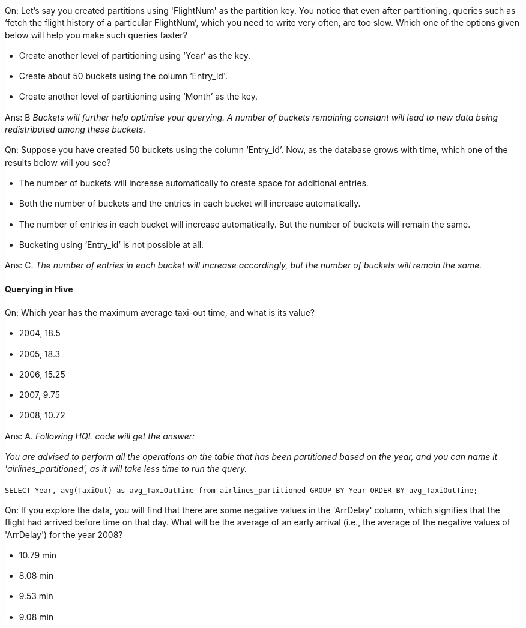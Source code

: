 Qn: Let’s say you created partitions using 'FlightNum' as the partition key. You notice that even after partitioning, queries such as ‘fetch the flight history of a particular FlightNum’, which you need to write very often, are too slow. Which one of the options given below will help you make such queries faster?

- Create another level of partitioning using ‘Year’ as the key.

- Create about 50 buckets using the column ‘Entry_id'.

- Create another level of partitioning using ‘Month’ as the key.

Ans: B _Buckets will further help optimise your querying. A number of buckets remaining constant will lead to new data being redistributed among these buckets._

Qn: Suppose you have created 50 buckets using the column ‘Entry_id’. Now, as the database grows with time, which one of the results below will you see?

- The number of buckets will increase automatically to create space for additional entries.

- Both the number of buckets and the entries in each bucket will increase automatically.

- The number of entries in each bucket will increase automatically. But the number of buckets will remain the same.

- Bucketing using ‘Entry_id’ is not possible at all.

Ans: C. _The number of entries in each bucket will increase accordingly, but the number of buckets will remain the same._

#### Querying in Hive

Qn: Which year has the maximum average taxi-out time, and what is its value?

- 2004, 18.5

- 2005, 18.3

- 2006, 15.25

- 2007, 9.75

- 2008, 10.72

Ans: A. _Following HQL code will get the answer:_

_You are advised to perform all the operations on the table that has been partitioned based on the year, and you can name it 'airlines_partitioned', as it will take less time to run the query._

`SELECT Year, avg(TaxiOut) as avg_TaxiOutTime from airlines_partitioned GROUP BY Year ORDER BY avg_TaxiOutTime;`

Qn: If you explore the data, you will find that there are some negative values in the 'ArrDelay' column, which signifies that the flight had arrived before time on that day. What will be the average of an early arrival (i.e., the average of the negative values of 'ArrDelay') for the year 2008?

- 10.79 min

- 8.08 min

- 9.53 min

- 9.08 min
